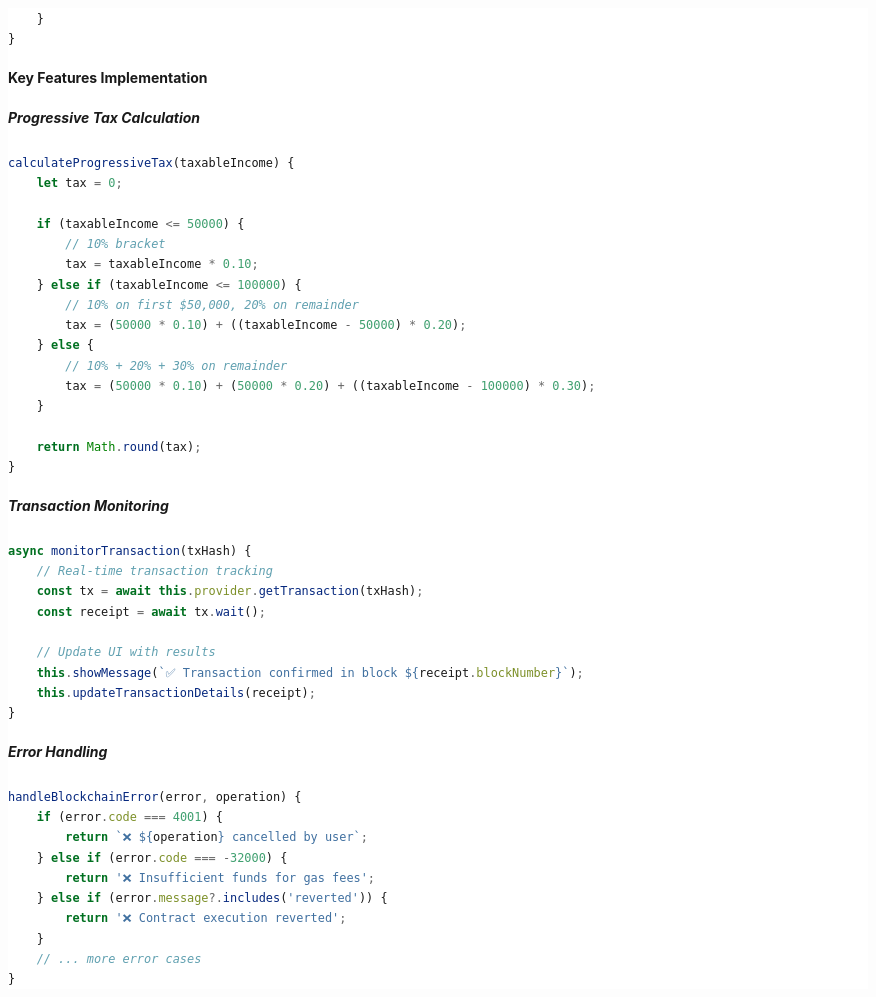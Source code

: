 ```javascript
    }
}
```

#### Key Features Implementation

##### Progressive Tax Calculation
```javascript
calculateProgressiveTax(taxableIncome) {
    let tax = 0;

    if (taxableIncome <= 50000) {
        // 10% bracket
        tax = taxableIncome * 0.10;
    } else if (taxableIncome <= 100000) {
        // 10% on first $50,000, 20% on remainder
        tax = (50000 * 0.10) + ((taxableIncome - 50000) * 0.20);
    } else {
        // 10% + 20% + 30% on remainder
        tax = (50000 * 0.10) + (50000 * 0.20) + ((taxableIncome - 100000) * 0.30);
    }

    return Math.round(tax);
}
```

##### Transaction Monitoring
```javascript
async monitorTransaction(txHash) {
    // Real-time transaction tracking
    const tx = await this.provider.getTransaction(txHash);
    const receipt = await tx.wait();

    // Update UI with results
    this.showMessage(`✅ Transaction confirmed in block ${receipt.blockNumber}`);
    this.updateTransactionDetails(receipt);
}
```

##### Error Handling
```javascript
handleBlockchainError(error, operation) {
    if (error.code === 4001) {
        return `❌ ${operation} cancelled by user`;
    } else if (error.code === -32000) {
        return '❌ Insufficient funds for gas fees';
    } else if (error.message?.includes('reverted')) {
        return '❌ Contract execution reverted';
    }
    // ... more error cases
}
```
